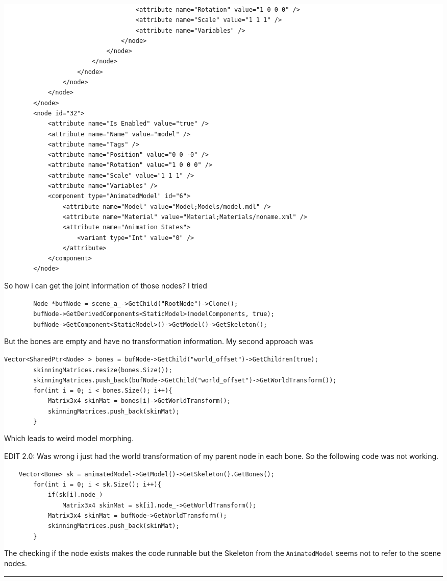 ```
									<attribute name="Rotation" value="1 0 0 0" />
									<attribute name="Scale" value="1 1 1" />
									<attribute name="Variables" />
								</node>
							</node>
						</node>
					</node>
				</node>
			</node>
		</node>
		<node id="32">
			<attribute name="Is Enabled" value="true" />
			<attribute name="Name" value="model" />
			<attribute name="Tags" />
			<attribute name="Position" value="0 0 -0" />
			<attribute name="Rotation" value="1 0 0 0" />
			<attribute name="Scale" value="1 1 1" />
			<attribute name="Variables" />
			<component type="AnimatedModel" id="6">
				<attribute name="Model" value="Model;Models/model.mdl" />
				<attribute name="Material" value="Material;Materials/noname.xml" />
				<attribute name="Animation States">
					<variant type="Int" value="0" />
				</attribute>
			</component>
		</node>
```

So how i can get the joint information of those nodes? I tried
```
        Node *bufNode = scene_a_->GetChild("RootNode")->Clone();
        bufNode->GetDerivedComponents<StaticModel>(modelComponents, true);
        bufNode->GetComponent<StaticModel>()->GetModel()->GetSkeleton();
```
But the bones are empty and have no transformation information. My second approach was 
```
Vector<SharedPtr<Node> > bones = bufNode->GetChild("world_offset")->GetChildren(true);
        skinningMatrices.resize(bones.Size());
        skinningMatrices.push_back(bufNode->GetChild("world_offset")->GetWorldTransform());
        for(int i = 0; i < bones.Size(); i++){
            Matrix3x4 skinMat = bones[i]->GetWorldTransform();
            skinningMatrices.push_back(skinMat);
        }
```
Which leads to weird model morphing.

EDIT 2.0:
Was wrong i just had the world transformation of my parent node in each bone. So the following code was not working.
```
    Vector<Bone> sk = animatedModel->GetModel()->GetSkeleton().GetBones();
        for(int i = 0; i < sk.Size(); i++){
            if(sk[i].node_)
                Matrix3x4 skinMat = sk[i].node_->GetWorldTransform();
            Matrix3x4 skinMat = bufNode->GetWorldTransform();
            skinningMatrices.push_back(skinMat);
        }
```
The checking if the node exists makes the code runnable but the Skeleton from the `AnimatedModel` seems not to refer to the scene nodes.

-------------------------

